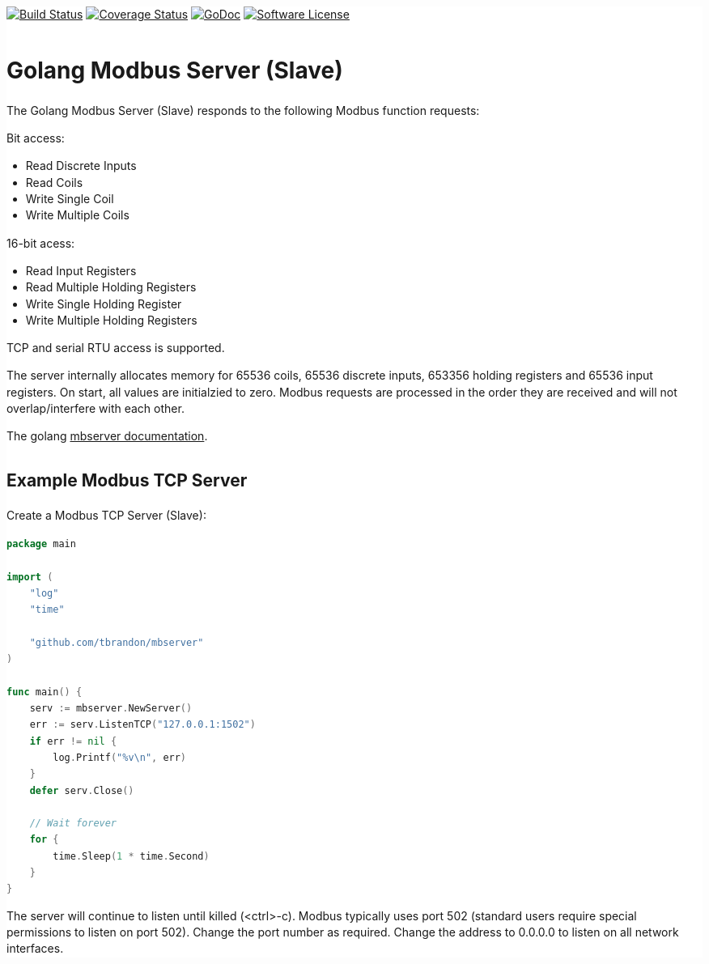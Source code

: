 [![Build Status](https://travis-ci.org/tbrandon/mbserver.svg?branch=master)](https://travis-ci.org/tbrandon/mbserver)
[![Coverage Status](http://codecov.io/github/tbrandon/mbserver/coverage.svg?branch=master)](http://codecov.io/github/tbrandon/mbserver?branch=master)
[![GoDoc](https://godoc.org/github.com/tbrandon/mbserver?status.svg)](https://godoc.org/github.com/tbrandon/mbserver)
[![Software License](https://img.shields.io/badge/License-MIT-green.svg)](https://github.com/tbrandon/mbserver/blob/master/LICENSE)

# Golang Modbus Server (Slave)

The Golang Modbus Server (Slave) responds to the following Modbus function requests:

Bit access:
- Read Discrete Inputs
- Read Coils
- Write Single Coil
- Write Multiple Coils

16-bit acess:
- Read Input Registers
- Read Multiple Holding Registers
- Write Single Holding Register
- Write Multiple Holding Registers

TCP and serial RTU access is supported.

The server internally allocates memory for 65536 coils, 65536 discrete inputs, 653356 holding registers and 65536 input registers.
On start, all values are initialzied to zero.  Modbus requests are processed in the order they are received and will not overlap/interfere with each other.

The golang [mbserver documentation](https://godoc.org/github.com/tbrandon/mbserver).

## Example Modbus TCP Server

Create a Modbus TCP Server (Slave):

```go
package main

import (
	"log"
	"time"

	"github.com/tbrandon/mbserver"
)

func main() {
	serv := mbserver.NewServer()
	err := serv.ListenTCP("127.0.0.1:1502")
	if err != nil {
		log.Printf("%v\n", err)
	}
	defer serv.Close()

	// Wait forever
	for {
		time.Sleep(1 * time.Second)
	}
}
```
The server will continue to listen until killed (&lt;ctrl>-c).
Modbus typically uses port 502 (standard users require special permissions to listen on port 502). Change the port number as required.
Change the address to 0.0.0.0 to listen on all network interfaces.